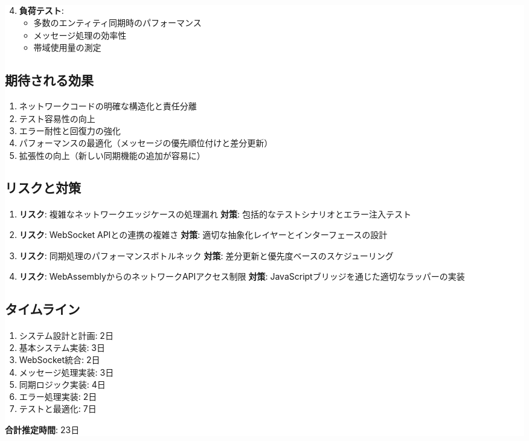 4. **負荷テスト**:
   - 多数のエンティティ同期時のパフォーマンス
   - メッセージ処理の効率性
   - 帯域使用量の測定

## 期待される効果

1. ネットワークコードの明確な構造化と責任分離
2. テスト容易性の向上
3. エラー耐性と回復力の強化
4. パフォーマンスの最適化（メッセージの優先順位付けと差分更新）
5. 拡張性の向上（新しい同期機能の追加が容易に）

## リスクと対策

1. **リスク**: 複雑なネットワークエッジケースの処理漏れ
   **対策**: 包括的なテストシナリオとエラー注入テスト

2. **リスク**: WebSocket APIとの連携の複雑さ
   **対策**: 適切な抽象化レイヤーとインターフェースの設計

3. **リスク**: 同期処理のパフォーマンスボトルネック
   **対策**: 差分更新と優先度ベースのスケジューリング

4. **リスク**: WebAssemblyからのネットワークAPIアクセス制限
   **対策**: JavaScriptブリッジを通じた適切なラッパーの実装

## タイムライン

1. システム設計と計画: 2日
2. 基本システム実装: 3日
3. WebSocket統合: 2日
4. メッセージ処理実装: 3日
5. 同期ロジック実装: 4日
6. エラー処理実装: 2日
7. テストと最適化: 7日

**合計推定時間**: 23日 